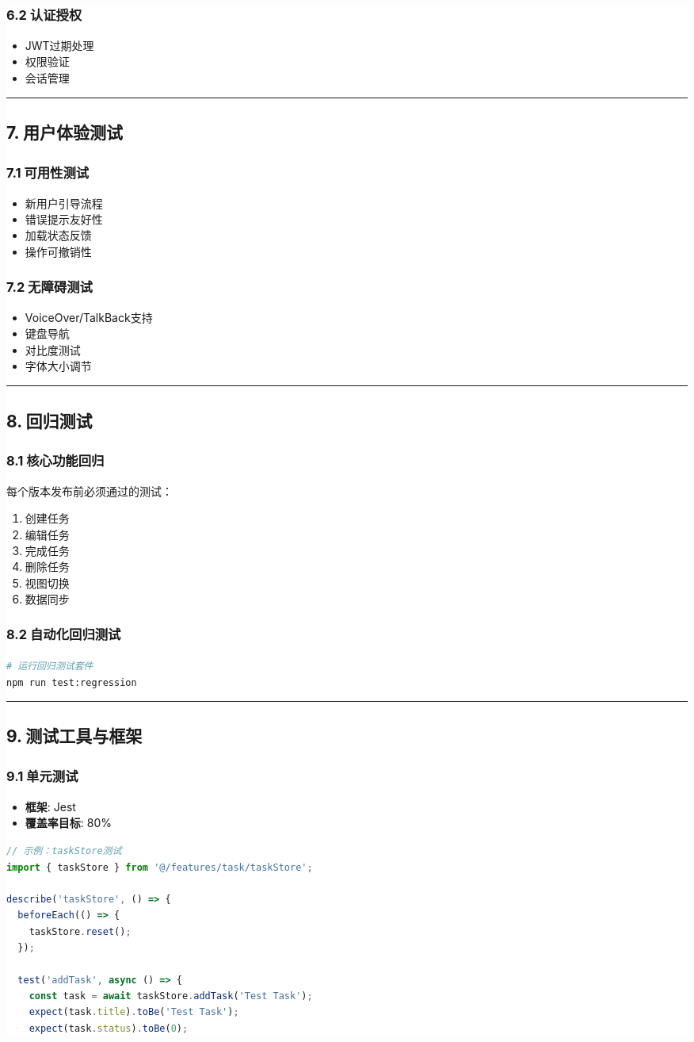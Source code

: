 ### 6.2 认证授权
- JWT过期处理
- 权限验证
- 会话管理

---

## 7. 用户体验测试

### 7.1 可用性测试
- 新用户引导流程
- 错误提示友好性
- 加载状态反馈
- 操作可撤销性

### 7.2 无障碍测试
- VoiceOver/TalkBack支持
- 键盘导航
- 对比度测试
- 字体大小调节

---

## 8. 回归测试

### 8.1 核心功能回归
每个版本发布前必须通过的测试：
1. 创建任务
2. 编辑任务
3. 完成任务
4. 删除任务
5. 视图切换
6. 数据同步

### 8.2 自动化回归测试
```bash
# 运行回归测试套件
npm run test:regression
```

---

## 9. 测试工具与框架

### 9.1 单元测试
- **框架**: Jest
- **覆盖率目标**: 80%

```javascript
// 示例：taskStore测试
import { taskStore } from '@/features/task/taskStore';

describe('taskStore', () => {
  beforeEach(() => {
    taskStore.reset();
  });

  test('addTask', async () => {
    const task = await taskStore.addTask('Test Task');
    expect(task.title).toBe('Test Task');
    expect(task.status).toBe(0);
```